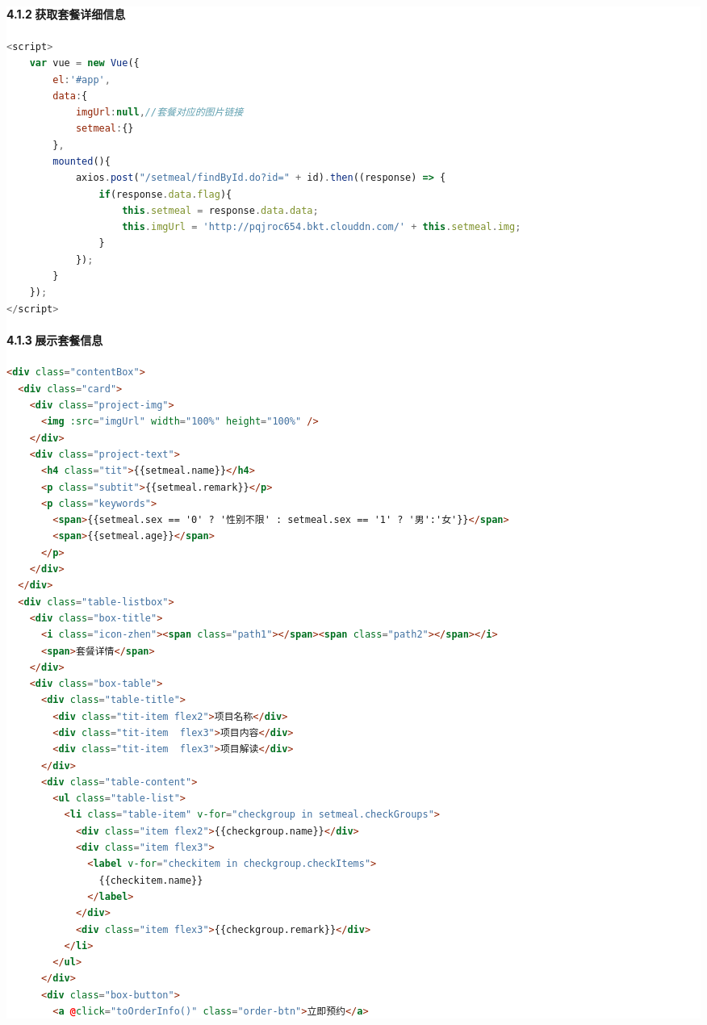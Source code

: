 #### 4.1.2 获取套餐详细信息

~~~javascript
<script>
    var vue = new Vue({
        el:'#app',
        data:{
            imgUrl:null,//套餐对应的图片链接
            setmeal:{}
        },
        mounted(){
            axios.post("/setmeal/findById.do?id=" + id).then((response) => {
                if(response.data.flag){
                    this.setmeal = response.data.data;
                    this.imgUrl = 'http://pqjroc654.bkt.clouddn.com/' + this.setmeal.img;
                }
            });
        }
    });
</script>
~~~

#### 4.1.3 展示套餐信息

~~~html
<div class="contentBox">
  <div class="card">
    <div class="project-img">
      <img :src="imgUrl" width="100%" height="100%" />
    </div>
    <div class="project-text">
      <h4 class="tit">{{setmeal.name}}</h4>
      <p class="subtit">{{setmeal.remark}}</p>
      <p class="keywords">
        <span>{{setmeal.sex == '0' ? '性别不限' : setmeal.sex == '1' ? '男':'女'}}</span>
        <span>{{setmeal.age}}</span>
      </p>
    </div>
  </div>
  <div class="table-listbox">
    <div class="box-title">
      <i class="icon-zhen"><span class="path1"></span><span class="path2"></span></i>
      <span>套餐详情</span>
    </div>
    <div class="box-table">
      <div class="table-title">
        <div class="tit-item flex2">项目名称</div>
        <div class="tit-item  flex3">项目内容</div>
        <div class="tit-item  flex3">项目解读</div>
      </div>
      <div class="table-content">
        <ul class="table-list">
          <li class="table-item" v-for="checkgroup in setmeal.checkGroups">
            <div class="item flex2">{{checkgroup.name}}</div>
            <div class="item flex3">
              <label v-for="checkitem in checkgroup.checkItems">
                {{checkitem.name}}
              </label>
            </div>
            <div class="item flex3">{{checkgroup.remark}}</div>
          </li>
        </ul>
      </div>
      <div class="box-button">
        <a @click="toOrderInfo()" class="order-btn">立即预约</a>
~~~